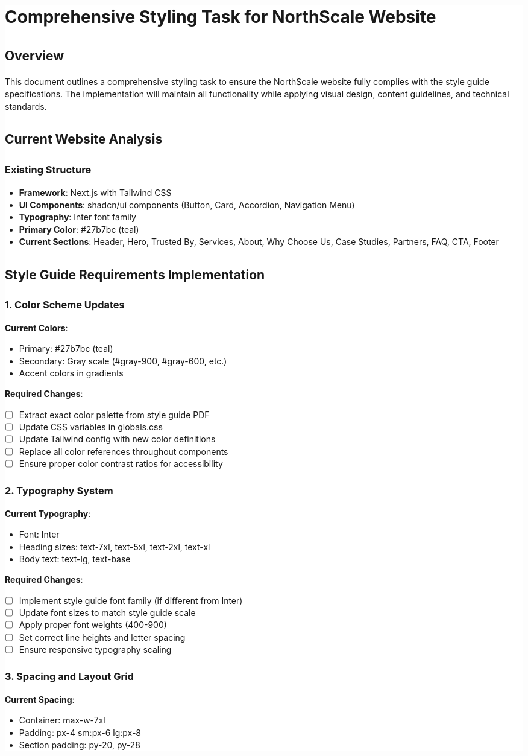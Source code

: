 # Comprehensive Styling Task for NorthScale Website

## Overview
This document outlines a comprehensive styling task to ensure the NorthScale website fully complies with the style guide specifications. The implementation will maintain all functionality while applying visual design, content guidelines, and technical standards.

## Current Website Analysis

### Existing Structure
- **Framework**: Next.js with Tailwind CSS
- **UI Components**: shadcn/ui components (Button, Card, Accordion, Navigation Menu)
- **Typography**: Inter font family
- **Primary Color**: #27b7bc (teal)
- **Current Sections**: Header, Hero, Trusted By, Services, About, Why Choose Us, Case Studies, Partners, FAQ, CTA, Footer

## Style Guide Requirements Implementation

### 1. Color Scheme Updates
**Current Colors**:
- Primary: #27b7bc (teal)
- Secondary: Gray scale (#gray-900, #gray-600, etc.)
- Accent colors in gradients

**Required Changes**:
- [ ] Extract exact color palette from style guide PDF
- [ ] Update CSS variables in globals.css
- [ ] Update Tailwind config with new color definitions
- [ ] Replace all color references throughout components
- [ ] Ensure proper color contrast ratios for accessibility

### 2. Typography System
**Current Typography**:
- Font: Inter
- Heading sizes: text-7xl, text-5xl, text-2xl, text-xl
- Body text: text-lg, text-base

**Required Changes**:
- [ ] Implement style guide font family (if different from Inter)
- [ ] Update font sizes to match style guide scale
- [ ] Apply proper font weights (400-900)
- [ ] Set correct line heights and letter spacing
- [ ] Ensure responsive typography scaling

### 3. Spacing and Layout Grid
**Current Spacing**:
- Container: max-w-7xl
- Padding: px-4 sm:px-6 lg:px-8
- Section padding: py-20, py-28
